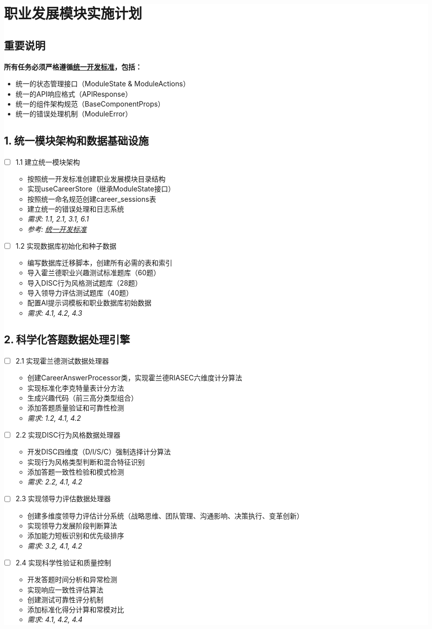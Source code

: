 # 职业发展模块实施计划

## 重要说明
**所有任务必须严格遵循[统一开发标准](../basic/development-guide.md)，包括：**
- 统一的状态管理接口（ModuleState & ModuleActions）
- 统一的API响应格式（APIResponse<T>）
- 统一的组件架构规范（BaseComponentProps）
- 统一的错误处理机制（ModuleError）

## 1. 统一模块架构和数据基础设施

- [ ] 1.1 建立统一模块架构
  - 按照统一开发标准创建职业发展模块目录结构
  - 实现useCareerStore（继承ModuleState接口）
  - 按照统一命名规范创建career_sessions表
  - 建立统一的错误处理和日志系统
  - _需求: 1.1, 2.1, 3.1, 6.1_
  - _参考: [统一开发标准](../basic/development-guide.md)_

- [ ] 1.2 实现数据库初始化和种子数据
  - 编写数据库迁移脚本，创建所有必需的表和索引
  - 导入霍兰德职业兴趣测试标准题库（60题）
  - 导入DISC行为风格测试题库（28题）
  - 导入领导力评估测试题库（40题）
  - 配置AI提示词模板和职业数据库初始数据
  - _需求: 4.1, 4.2, 4.3_

## 2. 科学化答题数据处理引擎

- [ ] 2.1 实现霍兰德测试数据处理器
  - 创建CareerAnswerProcessor类，实现霍兰德RIASEC六维度计分算法
  - 实现标准化李克特量表计分方法
  - 生成兴趣代码（前三高分类型组合）
  - 添加答题质量验证和可靠性检测
  - _需求: 1.2, 4.1, 4.2_

- [ ] 2.2 实现DISC行为风格数据处理器
  - 开发DISC四维度（D/I/S/C）强制选择计分算法
  - 实现行为风格类型判断和混合特征识别
  - 添加答题一致性检验和模式检测
  - _需求: 2.2, 4.1, 4.2_

- [ ] 2.3 实现领导力评估数据处理器
  - 创建多维度领导力评估计分系统（战略思维、团队管理、沟通影响、决策执行、变革创新）
  - 实现领导力发展阶段判断算法
  - 添加能力短板识别和优先级排序
  - _需求: 3.2, 4.1, 4.2_

- [ ] 2.4 实现科学性验证和质量控制
  - 开发答题时间分析和异常检测
  - 实现响应一致性评估算法
  - 创建测试可靠性评分机制
  - 添加标准化得分计算和常模对比
  - _需求: 4.1, 4.2, 4.4_
